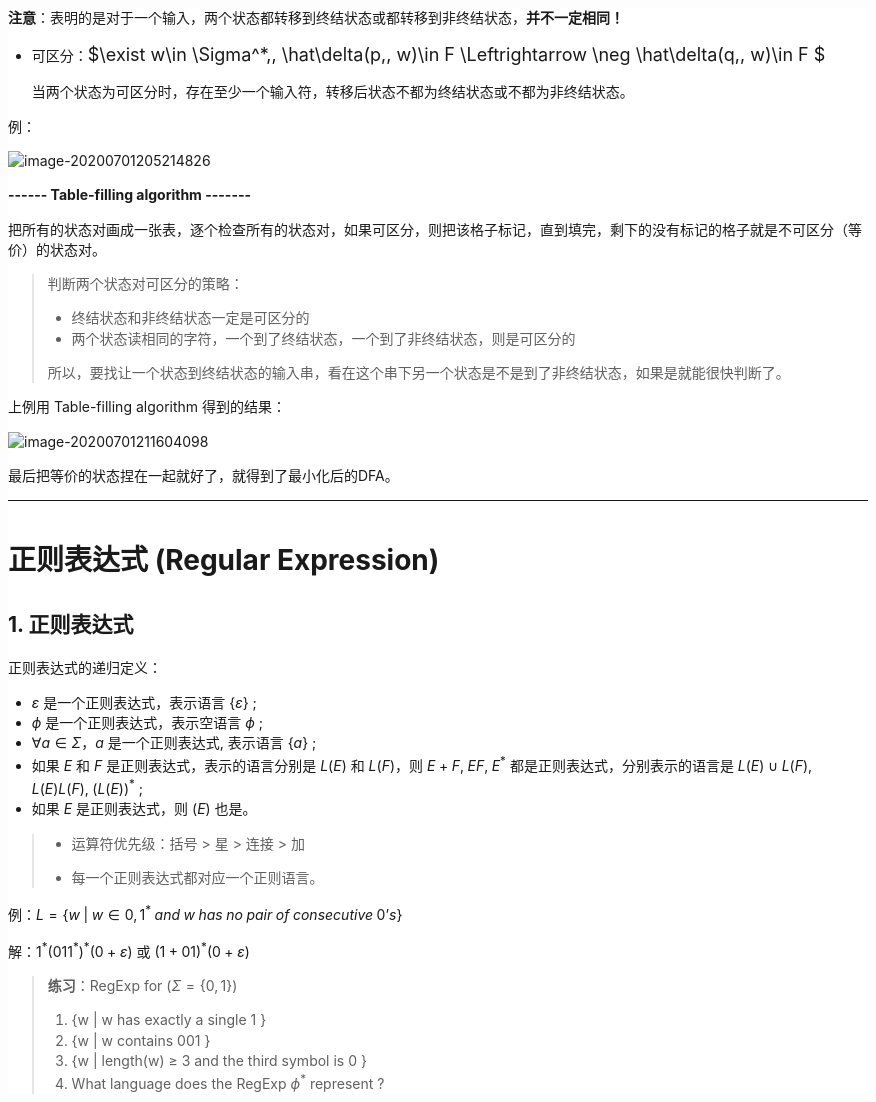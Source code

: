   **注意**：表明的是对于一个输入，两个状态都转移到终结状态或都转移到非终结状态，**并不一定相同！**

- 可区分：<font size="4">$\exist w\in \Sigma^*,\, \hat\delta(p,\, w)\in F \Leftrightarrow \neg \hat\delta(q,\, w)\in F $ </font>

  当两个状态为可区分时，存在至少一个输入符，转移后状态不都为终结状态或不都为非终结状态。

例：

<img src="/image-20200701205214826.png" alt="image-20200701205214826"  />

**------ Table-filling algorithm -------**

把所有的状态对画成一张表，逐个检查所有的状态对，如果可区分，则把该格子标记，直到填完，剩下的没有标记的格子就是不可区分（等价）的状态对。

> 判断两个状态对可区分的策略：
>
> - 终结状态和非终结状态一定是可区分的
> - 两个状态读相同的字符，一个到了终结状态，一个到了非终结状态，则是可区分的
>
> 所以，要找让一个状态到终结状态的输入串，看在这个串下另一个状态是不是到了非终结状态，如果是就能很快判断了。

上例用 Table-filling algorithm 得到的结果：

![image-20200701211604098](/image-20200701211604098.png)

最后把等价的状态捏在一起就好了，就得到了最小化后的DFA。



---



# 正则表达式 (Regular Expression)

## 1. 正则表达式

正则表达式的递归定义：

- $\varepsilon$ 是一个正则表达式，表示语言 $\{\varepsilon\}$ ;
- $\phi$ 是一个正则表达式，表示空语言 $\phi$ ;
- $\forall a \in \Sigma$，$a$ 是一个正则表达式, 表示语言 $\{a\}$ ;
- 如果 $E$ 和 $F$ 是正则表达式，表示的语言分别是 $L(E)$ 和 $L(F)$，则 $E+F,\;EF,\;E^*$ 都是正则表达式，分别表示的语言是 $L(E)\cup L(F),\; L(E)L(F),\;(L(E))^*$ ;
- 如果 $E$ 是正则表达式，则 $(E)$ 也是。

> - 运算符优先级：括号 > 星 > 连接 > 加
>
> - 每一个正则表达式都对应一个正则语言。

例：$L=\{w\; |\; w \in { 0, 1 }^* \;and \;w \;has \;no \;pair \;of \;consecutive \;0’s \}$ 

解：$1^* ( 0 1 1^* )^* ( 0 + \varepsilon)$ 或 $(1+01)^*(0 + \varepsilon)$ 

> **练习**：RegExp for ($\Sigma=\{0,1\}$)
>
> 1. {w | w has exactly a single 1 }
> 2. {w | w contains 001 }
> 3. {w | length(w) ≥ 3 and the third symbol is 0 }
> 4. What language does the RegExp $\phi^*$ represent ?
